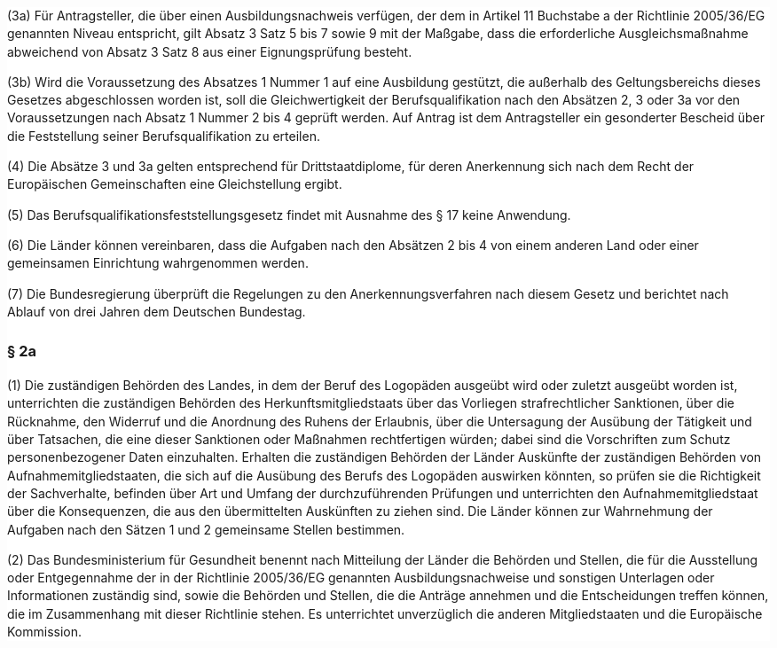 (3a) Für Antragsteller, die über einen Ausbildungsnachweis verfügen,
der dem in Artikel 11 Buchstabe a der Richtlinie 2005/36/EG genannten
Niveau entspricht, gilt Absatz 3 Satz 5 bis 7 sowie 9 mit der Maßgabe,
dass die erforderliche Ausgleichsmaßnahme abweichend von Absatz 3 Satz
8 aus einer Eignungsprüfung besteht.

(3b) Wird die Voraussetzung des Absatzes 1 Nummer 1 auf eine
Ausbildung gestützt, die außerhalb des Geltungsbereichs dieses
Gesetzes abgeschlossen worden ist, soll die Gleichwertigkeit der
Berufsqualifikation nach den Absätzen 2, 3 oder 3a vor den
Voraussetzungen nach Absatz 1 Nummer 2 bis 4 geprüft werden. Auf
Antrag ist dem Antragsteller ein gesonderter Bescheid über die
Feststellung seiner Berufsqualifikation zu erteilen.

(4) Die Absätze 3 und 3a gelten entsprechend für Drittstaatdiplome,
für deren Anerkennung sich nach dem Recht der Europäischen
Gemeinschaften eine Gleichstellung ergibt.

(5) Das Berufsqualifikationsfeststellungsgesetz findet mit Ausnahme
des § 17 keine Anwendung.

(6) Die Länder können vereinbaren, dass die Aufgaben nach den Absätzen
2 bis 4 von einem anderen Land oder einer gemeinsamen Einrichtung
wahrgenommen werden.

(7) Die Bundesregierung überprüft die Regelungen zu den
Anerkennungsverfahren nach diesem Gesetz und berichtet nach Ablauf von
drei Jahren dem Deutschen Bundestag.


### § 2a

(1) Die zuständigen Behörden des Landes, in dem der Beruf des
Logopäden ausgeübt wird oder zuletzt ausgeübt worden ist, unterrichten
die zuständigen Behörden des Herkunftsmitgliedstaats über das
Vorliegen strafrechtlicher Sanktionen, über die Rücknahme, den
Widerruf und die Anordnung des Ruhens der Erlaubnis, über die
Untersagung der Ausübung der Tätigkeit und über Tatsachen, die eine
dieser Sanktionen oder Maßnahmen rechtfertigen würden; dabei sind die
Vorschriften zum Schutz personenbezogener Daten einzuhalten. Erhalten
die zuständigen Behörden der Länder Auskünfte der zuständigen Behörden
von Aufnahmemitgliedstaaten, die sich auf die Ausübung des Berufs des
Logopäden auswirken könnten, so prüfen sie die Richtigkeit der
Sachverhalte, befinden über Art und Umfang der durchzuführenden
Prüfungen und unterrichten den Aufnahmemitgliedstaat über die
Konsequenzen, die aus den übermittelten Auskünften zu ziehen sind. Die
Länder können zur Wahrnehmung der Aufgaben nach den Sätzen 1 und 2
gemeinsame Stellen bestimmen.

(2) Das Bundesministerium für Gesundheit benennt nach Mitteilung der
Länder die Behörden und Stellen, die für die Ausstellung oder
Entgegennahme der in der Richtlinie 2005/36/EG genannten
Ausbildungsnachweise und sonstigen Unterlagen oder Informationen
zuständig sind, sowie die Behörden und Stellen, die die Anträge
annehmen und die Entscheidungen treffen können, die im Zusammenhang
mit dieser Richtlinie stehen. Es unterrichtet unverzüglich die anderen
Mitgliedstaaten und die Europäische Kommission.

